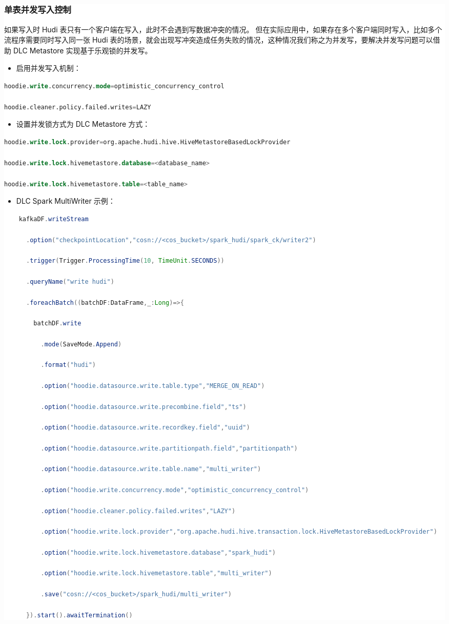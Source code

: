### 单表并发写入控制
如果写入时 Hudi 表只有一个客户端在写入，此时不会遇到写数据冲突的情况。
但在实际应用中，如果存在多个客户端同时写入，比如多个流程序需要同时写入同一张 Hudi 表的场景，就会出现写冲突造成任务失败的情况，这种情况我们称之为并发写，要解决并发写问题可以借助 DLC Metastore 实现基于乐观锁的并发写。
- 启用并发写入机制：
```SQL
hoodie.write.concurrency.mode=optimistic_concurrency_control

hoodie.cleaner.policy.failed.writes=LAZY
```

- 设置并发锁方式为 DLC Metastore 方式：
```SQL
hoodie.write.lock.provider=org.apache.hudi.hive.HiveMetastoreBasedLockProvider

hoodie.write.lock.hivemetastore.database=<database_name>

hoodie.write.lock.hivemetastore.table=<table_name>
```
- DLC Spark MultiWriter 示例：
```java
    kafkaDF.writeStream

      .option("checkpointLocation","cosn://<cos_bucket>/spark_hudi/spark_ck/writer2")

      .trigger(Trigger.ProcessingTime(10, TimeUnit.SECONDS))

      .queryName("write hudi")

      .foreachBatch((batchDF:DataFrame,_:Long)=>{

        batchDF.write

          .mode(SaveMode.Append)

          .format("hudi")

          .option("hoodie.datasource.write.table.type","MERGE_ON_READ")

          .option("hoodie.datasource.write.precombine.field","ts")

          .option("hoodie.datasource.write.recordkey.field","uuid")

          .option("hoodie.datasource.write.partitionpath.field","partitionpath")

          .option("hoodie.datasource.write.table.name","multi_writer")

          .option("hoodie.write.concurrency.mode","optimistic_concurrency_control")

          .option("hoodie.cleaner.policy.failed.writes","LAZY")

          .option("hoodie.write.lock.provider","org.apache.hudi.hive.transaction.lock.HiveMetastoreBasedLockProvider")

          .option("hoodie.write.lock.hivemetastore.database","spark_hudi")

          .option("hoodie.write.lock.hivemetastore.table","multi_writer")

          .save("cosn://<cos_bucket>/spark_hudi/multi_writer")

      }).start().awaitTermination()
```
